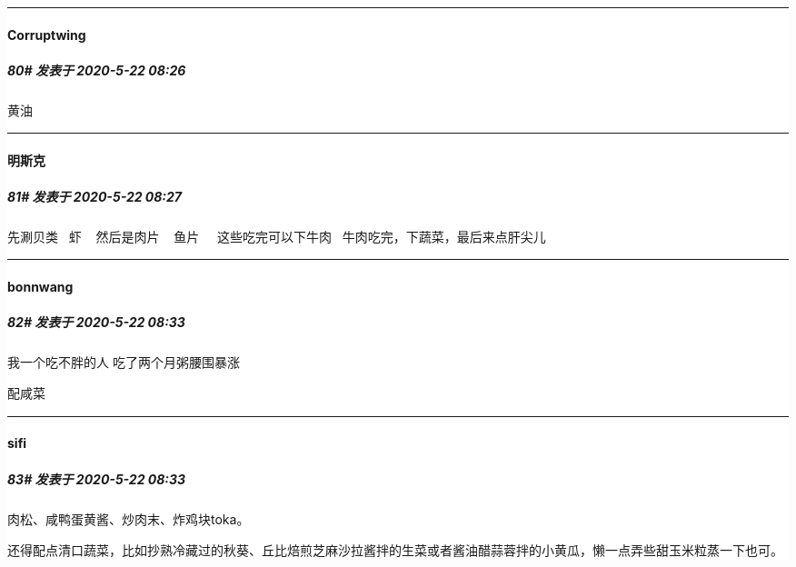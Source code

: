 


*****

####  Corruptwing  
##### 80#       发表于 2020-5-22 08:26




黄油







*****

####  明斯克  
##### 81#       发表于 2020-5-22 08:27




先涮贝类   虾    然后是肉片    鱼片     这些吃完可以下牛肉   牛肉吃完，下蔬菜，最后来点肝尖儿    







*****

####  bonnwang  
##### 82#       发表于 2020-5-22 08:33




我一个吃不胖的人
吃了两个月粥腰围暴涨

配咸菜







*****

####  sifi  
##### 83#       发表于 2020-5-22 08:33




肉松、咸鸭蛋黄酱、炒肉末、炸鸡块toka。

还得配点清口蔬菜，比如抄熟冷藏过的秋葵、丘比焙煎芝麻沙拉酱拌的生菜或者酱油醋蒜蓉拌的小黄瓜，懒一点弄些甜玉米粒蒸一下也可。




